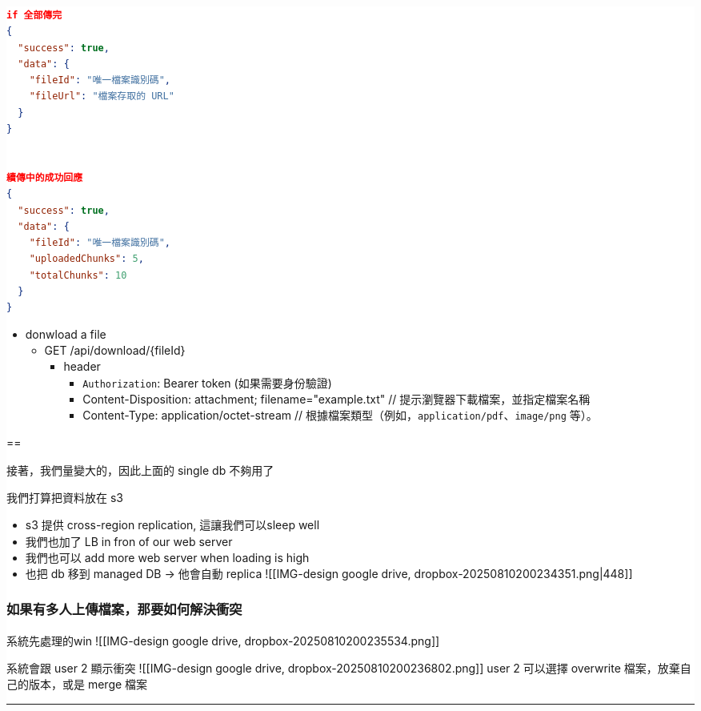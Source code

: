 ```json
if 全部傳完
{
  "success": true,
  "data": {
    "fileId": "唯一檔案識別碼",
    "fileUrl": "檔案存取的 URL"
  }
}


續傳中的成功回應
{
  "success": true,
  "data": {
    "fileId": "唯一檔案識別碼",
    "uploadedChunks": 5,
    "totalChunks": 10
  }
}
```


- donwload a file
	- GET /api/download/{fileId}
		- header
			- `Authorization`: Bearer token (如果需要身份驗證)
			- Content-Disposition: attachment; filename="example.txt"  // 提示瀏覽器下載檔案，並指定檔案名稱
			- Content-Type: application/octet-stream  // 根據檔案類型（例如，`application/pdf`、`image/png` 等）。


==

接著，我們量變大的，因此上面的 single db 不夠用了

我們打算把資料放在 s3

- s3 提供 cross-region replication, 這讓我們可以sleep well
- 我們也加了 LB in fron of our web server
- 我們也可以 add more web server when loading is high
- 也把 db 移到 managed DB -> 他會自動 replica
![[IMG-design google drive, dropbox-20250810200234351.png|448]]


### 如果有多人上傳檔案，那要如何解決衝突

系統先處理的win
![[IMG-design google drive, dropbox-20250810200235534.png]]

系統會跟 user 2 顯示衝突
![[IMG-design google drive, dropbox-20250810200236802.png]]
user 2 可以選擇 overwrite 檔案，放棄自己的版本，或是 merge 檔案


---

